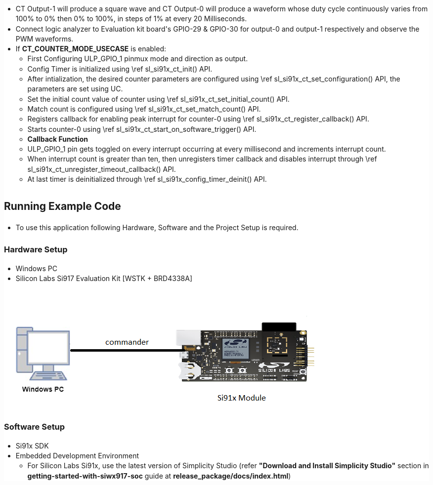   - CT Output-1 will produce a square wave and CT Output-0 will produce a waveform whose duty cycle continuously varies from 100% to 0% then 0% to 100%, in steps of 1% at every 20 Milliseconds.
  - Connect logic analyzer to Evaluation kit board's GPIO-29 & GPIO-30 for output-0 and output-1 respectively and observe the PWM waveforms.
- If **CT_COUNTER_MODE_USECASE** is enabled:
  - First Configuring ULP_GPIO_1 pinmux mode and direction as output.
  - Config Timer is initialized using \ref sl_si91x_ct_init() API.
  - After intialization, the desired counter parameters are configured using \ref sl_si91x_ct_set_configuration() API, the parameters are set using UC.
  - Set the initial count value of counter using \ref sl_si91x_ct_set_initial_count() API.
  - Match count is configured using \ref sl_si91x_ct_set_match_count() API.
  - Registers callback for enabling peak interrupt for counter-0 using \ref sl_si91x_ct_register_callback() API.
  - Starts counter-0 using \ref sl_si91x_ct_start_on_software_trigger() API.
  - **Callback Function**
  - ULP_GPIO_1 pin gets toggled on every interrupt occurring at every millisecond and increments interrupt count.
  - When interrupt count is greater than ten, then unregisters timer callback and disables interrupt through \ref sl_si91x_ct_unregister_timeout_callback() API.
  - At last timer is deinitialized through \ref sl_si91x_config_timer_deinit() API.

## Running Example Code

- To use this application following Hardware, Software and the Project Setup is required.

### Hardware Setup

- Windows PC
- Silicon Labs Si917 Evaluation Kit [WSTK + BRD4338A]

![Figure: Introduction](resources/readme/image502a.png)

### Software Setup

- Si91x SDK
- Embedded Development Environment
  - For Silicon Labs Si91x, use the latest version of Simplicity Studio (refer **"Download and Install Simplicity Studio"** section in **getting-started-with-siwx917-soc** guide at **release_package/docs/index.html**)
